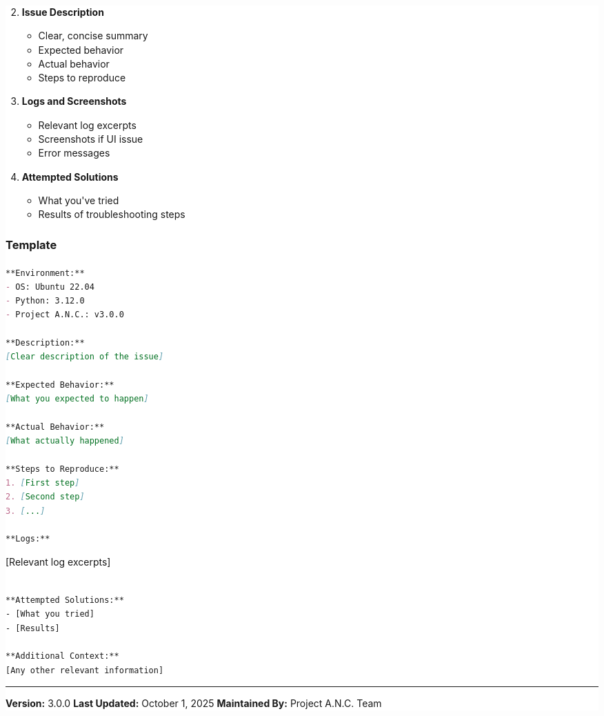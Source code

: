 2. **Issue Description**
   - Clear, concise summary
   - Expected behavior
   - Actual behavior
   - Steps to reproduce

3. **Logs and Screenshots**
   - Relevant log excerpts
   - Screenshots if UI issue
   - Error messages

4. **Attempted Solutions**
   - What you've tried
   - Results of troubleshooting steps

### Template

```markdown
**Environment:**
- OS: Ubuntu 22.04
- Python: 3.12.0
- Project A.N.C.: v3.0.0

**Description:**
[Clear description of the issue]

**Expected Behavior:**
[What you expected to happen]

**Actual Behavior:**
[What actually happened]

**Steps to Reproduce:**
1. [First step]
2. [Second step]
3. [...]

**Logs:**
```
[Relevant log excerpts]
```

**Attempted Solutions:**
- [What you tried]
- [Results]

**Additional Context:**
[Any other relevant information]
```

---

**Version:** 3.0.0
**Last Updated:** October 1, 2025
**Maintained By:** Project A.N.C. Team
